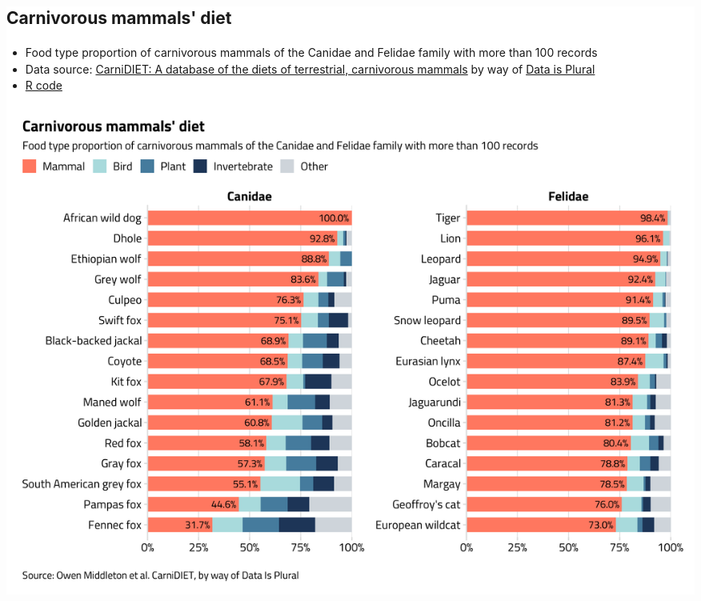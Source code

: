## Carnivorous mammals' diet 

* Food type proportion of carnivorous mammals of the Canidae and Felidae family with more than 100 records
* Data source: [CarniDIET: A database of the diets of terrestrial, carnivorous mammals](https://github.com/osmiddleton/CarniDIET-Database) by way of [Data is Plural](https://www.data-is-plural.com/archive/2022-04-13-edition/)
* [R code](https://github.com/leeolney3/Tables/blob/main/2022/carnivorous_mammals_diet/script.R)

<p align="center"><img src="https://github.com/leeolney3/Tables/blob/main/2022/carnivorous_mammals_diet/p1.png" width="100%"></p>
